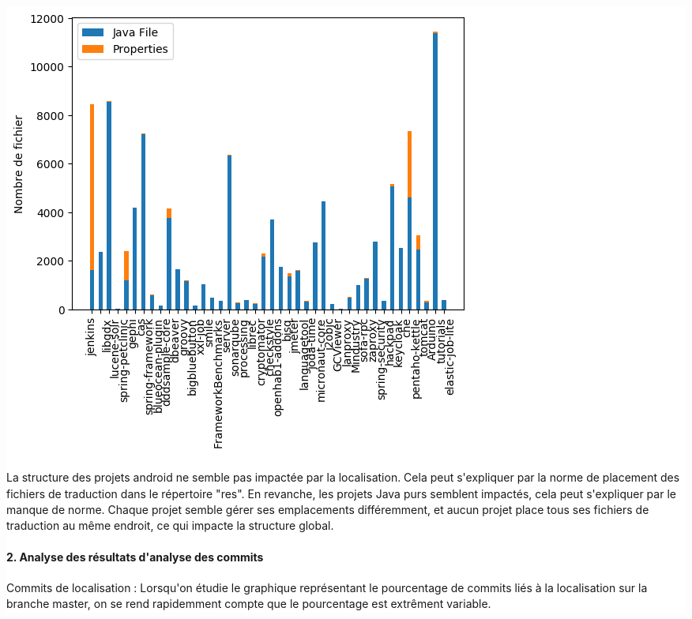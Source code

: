 ![Fichiers properties](./assets/nombre_de_fichier_properties_par_top_projet.png)

La structure des projets android ne semble pas impactée par la localisation. Cela peut s'expliquer par la norme de placement des fichiers de traduction dans le répertoire "res". En revanche, les projets Java purs semblent impactés, cela peut s'expliquer par le manque de norme. Chaque projet semble gérer ses emplacements différemment, et aucun projet place tous ses fichiers de traduction au même endroit, ce qui impacte la structure global.


#### 2. Analyse des résultats d'analyse des commits
 
Commits de localisation : 
Lorsqu'on étudie le graphique représentant le pourcentage de commits liés à la localisation sur la branche master, on se rend rapidemment compte que le pourcentage est extrêment variable.